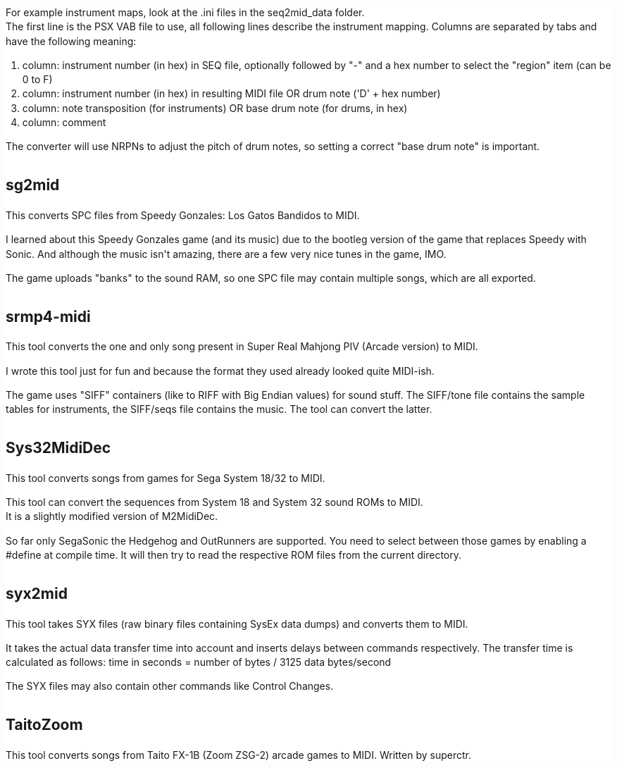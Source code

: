 For example instrument maps, look at the .ini files in the seq2mid_data folder.  
The first line is the PSX VAB file to use, all following lines describe the instrument mapping.
Columns are separated by tabs and have the following meaning:
1. column: instrument number (in hex) in SEQ file, optionally followed by "-" and a hex number to select the "region" item (can be 0 to F)
2. column: instrument number (in hex) in resulting MIDI file OR drum note ('D' + hex number)
3. column: note transposition (for instruments) OR base drum note (for drums, in hex)
4. column: comment

The converter will use NRPNs to adjust the pitch of drum notes, so setting a correct "base drum note" is important.

## sg2mid
This converts SPC files from Speedy Gonzales: Los Gatos Bandidos to MIDI.

I learned about this Speedy Gonzales game (and its music) due to the bootleg version of the game that replaces Speedy with Sonic. And although the music isn't amazing, there are a few very nice tunes in the game, IMO.

The game uploads "banks" to the sound RAM, so one SPC file may contain multiple songs, which are all exported.

## srmp4-midi
This tool converts the one and only song present in Super Real Mahjong PIV (Arcade version) to MIDI.

I wrote this tool just for fun and because the format they used already looked quite MIDI-ish.

The game uses "SIFF" containers (like to RIFF with Big Endian values) for sound stuff. The SIFF/tone file contains the sample tables for instruments, the SIFF/seqs file contains the music. The tool can convert the latter.

## Sys32MidiDec
This tool converts songs from games for Sega System 18/32 to MIDI.

This tool can convert the sequences from System 18 and System 32 sound ROMs to MIDI.  
It is a slightly modified version of M2MidiDec.

So far only SegaSonic the Hedgehog and OutRunners are supported. You need to select between those games by enabling a #define at compile time. It will then try to read the respective ROM files from the current directory.

## syx2mid
This tool takes SYX files (raw binary files containing SysEx data dumps) and converts them to MIDI.

It takes the actual data transfer time into account and inserts delays between commands respectively.
The transfer time is calculated as follows:
time in seconds = number of bytes / 3125 data bytes/second

The SYX files may also contain other commands like Control Changes.

## TaitoZoom
This tool converts songs from Taito FX-1B (Zoom ZSG-2) arcade games to MIDI. Written by superctr.
